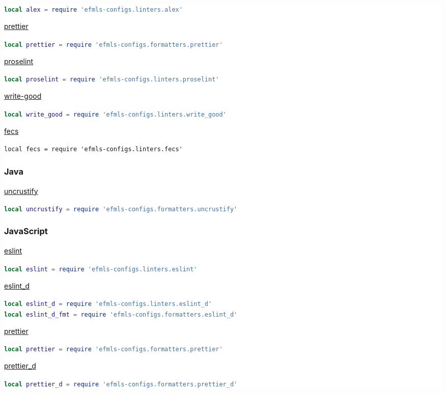 ```lua
local alex = require 'efmls-configs.linters.alex'
```

[prettier](https://github.com/prettier/prettier)

```lua
local prettier = require 'efmls-configs.formatters.prettier'
```

[proselint](http://proselint.com/)

```lua
local proselint = require 'efmls-configs.linters.proselint'
```

[write-good](https://github.com/btford/write-good)

```lua
local write_good = require 'efmls-configs.linters.write_good'
```

[fecs](http://fecs.baidu.com/)

```
local fecs = require 'efmls-configs.linters.fecs'
```

### Java

[uncrustify](https://github.com/uncrustify/uncrustify)

```lua
local uncrustify = require 'efmls-configs.formatters.uncrustify'
```

### JavaScript

[eslint](http://eslint.org/)

```lua
local eslint = require 'efmls-configs.linters.eslint'
```

[eslint_d](https://github.com/mantoni/eslint_d.js)

```lua
local eslint_d = require 'efmls-configs.linters.eslint_d'
local eslint_d_fmt = require 'efmls-configs.formatters.eslint_d'
```

[prettier](https://github.com/prettier/prettier)

```lua
local prettier = require 'efmls-configs.formatters.prettier'
```

[prettier_d](https://github.com/fsouza/prettierd)

```lua
local prettier_d = require 'efmls-configs.formatters.prettier_d'
```
